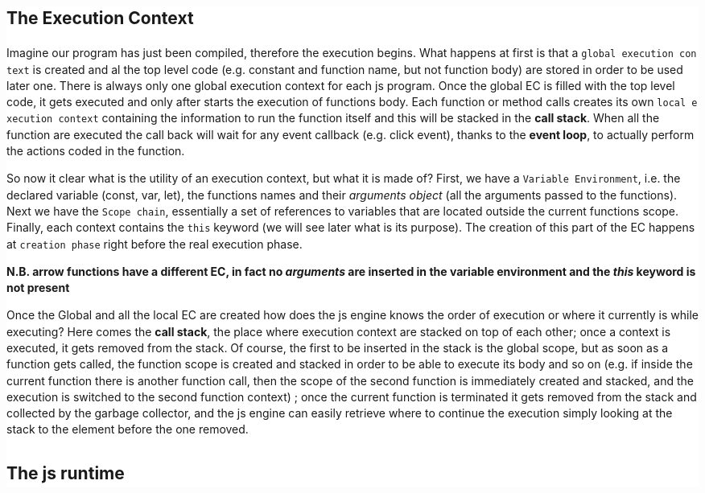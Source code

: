 
## The Execution Context

Imagine our program has just been compiled, therefore the execution begins. What happens at first is that
a `global execution context` is created and al the top level code (e.g. constant and function name, but not function
body) are stored in order to be used later one. There is always only one global execution context for each js program.
Once the global EC is filled with the top level code, it gets executed and only after starts the execution of functions
body. Each function or method calls creates its own `local execution context` containing the information to run the
function itself and this will be stacked in the **call stack**. When all the function are executed the call back will
wait for any event callback (e.g. click event), thanks to the **event loop**, to actually perform the actions coded in
the function.

So now it clear what is the utility of an execution context, but what it is made of? First, we have
a `Variable Environment`, i.e. the declared variable (const, var, let), the functions names and their *arguments
object* (all the arguments passed to the functions). Next we have the `Scope chain`, essentially a set of references to
variables that are located outside the current functions scope. Finally, each context contains the `this` keyword (we
will see later what is its purpose). The creation of this part of the EC happens at `creation phase` right before the
real execution phase.

**N.B. arrow functions have a different EC, in fact no *arguments* are inserted in the variable
environment and the *this* keyword is not present**

Once the Global and all the local EC are created how does the js engine knows the order of execution or where it
currently is while executing? Here comes the **call stack**, the place where execution context are stacked on top of
each other; once a context is executed, it gets removed from the stack. Of course, the first to be inserted in the stack
is the global scope, but as soon as a function gets called, the function scope is created and stacked in order to be
able to execute its body and so on (e.g. if inside the current function there is another function call, then the scope
of the second function is immediately created and stacked, and the execution is switched to the second function context)
; once the current function is terminated it gets removed from the stack and collected by the garbage collector, and the
js engine can easily retrieve where to continue the execution simply looking at the stack to the element before the one
removed.

## The js runtime
